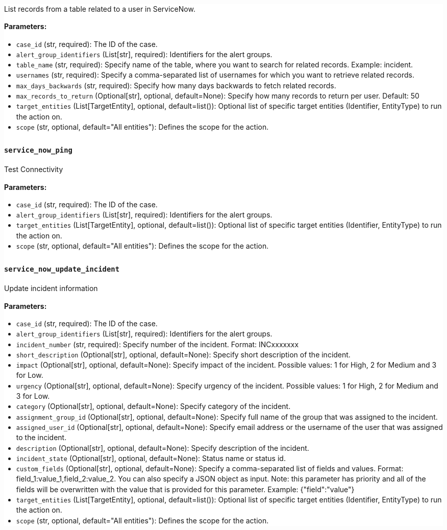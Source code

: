 List records from a table related to a user in ServiceNow.

**Parameters:**

*   `case_id` (str, required): The ID of the case.
*   `alert_group_identifiers` (List[str], required): Identifiers for the alert groups.
*   `table_name` (str, required): Specify name of the table, where you want to search for related records. Example: incident.
*   `usernames` (str, required): Specify a comma-separated list of usernames for which you want to retrieve related records.
*   `max_days_backwards` (str, required): Specify how many days backwards to fetch related records.
*   `max_records_to_return` (Optional[str], optional, default=None): Specify how many records to return per user. Default: 50
*   `target_entities` (List[TargetEntity], optional, default=list()): Optional list of specific target entities (Identifier, EntityType) to run the action on.
*   `scope` (str, optional, default="All entities"): Defines the scope for the action.

### `service_now_ping`

Test Connectivity

**Parameters:**

*   `case_id` (str, required): The ID of the case.
*   `alert_group_identifiers` (List[str], required): Identifiers for the alert groups.
*   `target_entities` (List[TargetEntity], optional, default=list()): Optional list of specific target entities (Identifier, EntityType) to run the action on.
*   `scope` (str, optional, default="All entities"): Defines the scope for the action.

### `service_now_update_incident`

Update incident information

**Parameters:**

*   `case_id` (str, required): The ID of the case.
*   `alert_group_identifiers` (List[str], required): Identifiers for the alert groups.
*   `incident_number` (str, required): Specify number of the incident. Format: INCxxxxxxx
*   `short_description` (Optional[str], optional, default=None): Specify short description of the incident.
*   `impact` (Optional[str], optional, default=None): Specify impact of the incident. Possible values: 1 for High, 2 for Medium and 3 for Low.
*   `urgency` (Optional[str], optional, default=None): Specify urgency of the incident. Possible values: 1 for High, 2 for Medium and 3 for Low.
*   `category` (Optional[str], optional, default=None): Specify category of the incident.
*   `assignment_group_id` (Optional[str], optional, default=None): Specify full name of the group that was assigned to the incident.
*   `assigned_user_id` (Optional[str], optional, default=None): Specify email address or the username of the user that was assigned to the incident.
*   `description` (Optional[str], optional, default=None): Specify description of the incident.
*   `incident_state` (Optional[str], optional, default=None): Status name or status id.
*   `custom_fields` (Optional[str], optional, default=None): Specify a comma-separated list of fields and values. Format: field_1:value_1,field_2:value_2. You can also specify a JSON object as input. Note: this parameter has priority and all of the fields will be overwritten with the value that is provided for this parameter. Example: {\"field\":\"value\"}
*   `target_entities` (List[TargetEntity], optional, default=list()): Optional list of specific target entities (Identifier, EntityType) to run the action on.
*   `scope` (str, optional, default="All entities"): Defines the scope for the action.
